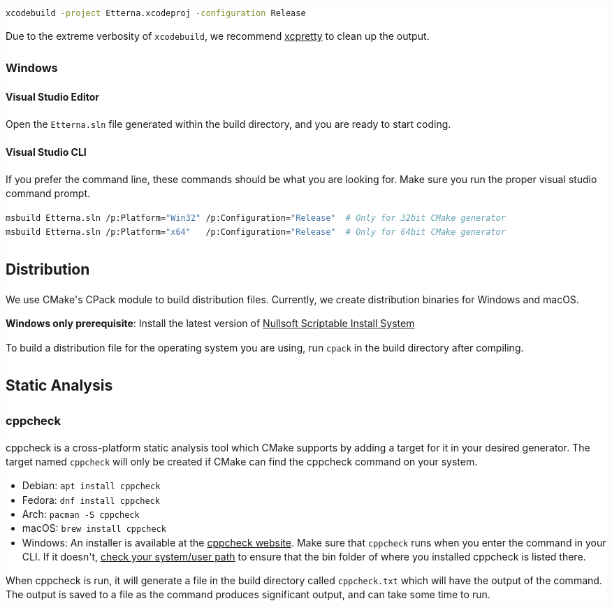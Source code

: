 ```bash
xcodebuild -project Etterna.xcodeproj -configuration Release
```

Due to the extreme verbosity of `xcodebuild`, we recommend [xcpretty](https://github.com/xcpretty/xcpretty) to clean up the output.

### Windows

#### Visual Studio Editor

Open the `Etterna.sln` file generated within the build directory, and you are ready to start coding.

#### Visual Studio CLI

If you prefer the command line, these commands should be what you are looking for. Make sure you run the proper visual studio command prompt.

```bash
msbuild Etterna.sln /p:Platform="Win32" /p:Configuration="Release"  # Only for 32bit CMake generator
msbuild Etterna.sln /p:Platform="x64"   /p:Configuration="Release"  # Only for 64bit CMake generator
```

## Distribution

We use CMake's CPack module to build distribution files. Currently, we create distribution binaries for Windows and macOS.

**Windows only prerequisite**: Install the latest version of [Nullsoft Scriptable Install System](https://nsis.sourceforge.io/Main_Page)

To build a distribution file for the operating system you are using, run `cpack` in the build directory after compiling.

## Static Analysis

### cppcheck

cppcheck is a cross-platform static analysis tool which CMake supports by adding a target for it in your desired generator. The target named `cppcheck` will only be created if CMake can find the cppcheck command on your system. 

- Debian: `apt install cppcheck`
- Fedora: `dnf install cppcheck`
- Arch: `pacman -S cppcheck`
- macOS: `brew install cppcheck`
- Windows: An installer is available at the [cppcheck website](http://cppcheck.sourceforge.net/). Make sure that `cppcheck` runs when you enter the command in your CLI. If it doesn't, [check your system/user path](https://www.computerhope.com/issues/ch000549.htm) to ensure that the bin folder of where you installed cppcheck is listed there.

When cppcheck is run, it will generate a file in the build directory called `cppcheck.txt` which will have the output of the command. The output is saved to a file as the command produces significant output, and can take some time to run.
